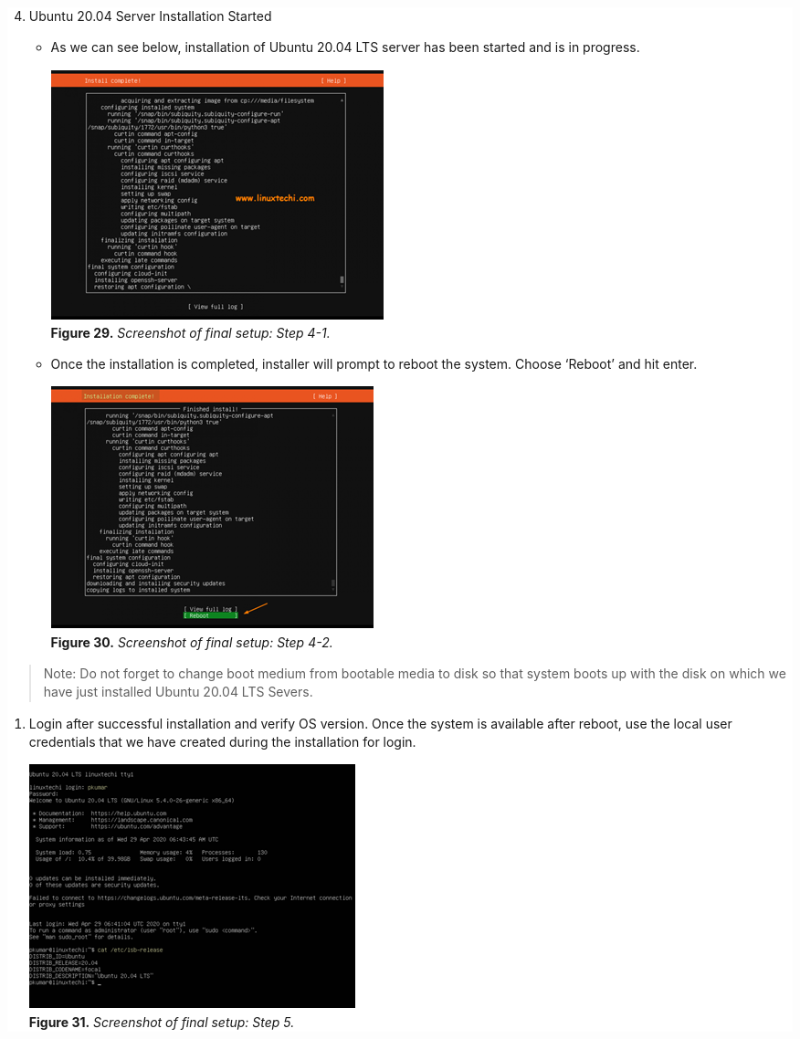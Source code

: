 4. Ubuntu 20.04 Server Installation Started

   * As we can see below, installation of Ubuntu 20.04 LTS server has been started and is in progress.

        ![Screenshot of final setup: Step 4-1](images/screenshot_of_final_setup_step_4-1.png)  
        **Figure 29.** _Screenshot of final setup: Step 4-1._

   * Once the installation is completed, installer will prompt to reboot the system. Choose ‘Reboot’ and hit enter.

        ![Screenshot of final setup: Step 4-2](images/screenshot_of_final_setup_step_4-2.png)  
        **Figure 30.** _Screenshot of final setup: Step 4-2._

> Note: Do not forget to change boot medium from bootable media to disk so that system boots up with the disk on which we have just installed Ubuntu 20.04 LTS Severs.

1. Login after successful installation and verify OS version. Once the system is available after reboot, use the local user credentials that we have created during the installation for login.

    ![Screenshot of final setup: Step 5](images/screenshot_of_final_setup_step_5.png)  
    **Figure 31.** _Screenshot of final setup: Step 5._
